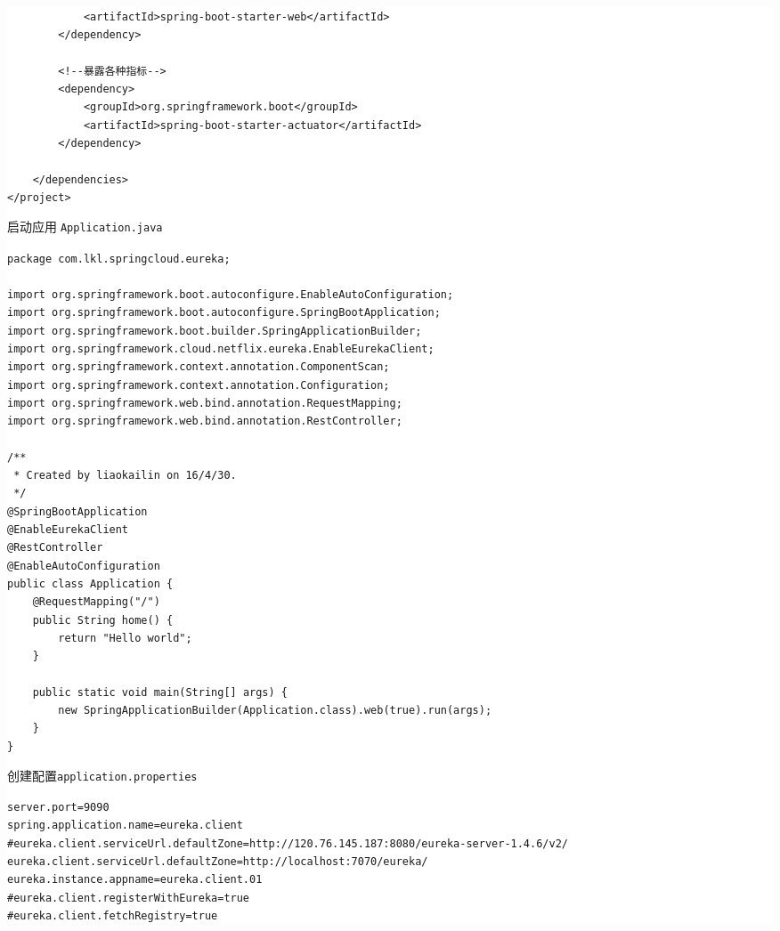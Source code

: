```
            <artifactId>spring-boot-starter-web</artifactId>
        </dependency>

        <!--暴露各种指标-->
        <dependency>
            <groupId>org.springframework.boot</groupId>
            <artifactId>spring-boot-starter-actuator</artifactId>
        </dependency>

    </dependencies>
</project>
```

启动应用 `Application.java`

```
package com.lkl.springcloud.eureka;

import org.springframework.boot.autoconfigure.EnableAutoConfiguration;
import org.springframework.boot.autoconfigure.SpringBootApplication;
import org.springframework.boot.builder.SpringApplicationBuilder;
import org.springframework.cloud.netflix.eureka.EnableEurekaClient;
import org.springframework.context.annotation.ComponentScan;
import org.springframework.context.annotation.Configuration;
import org.springframework.web.bind.annotation.RequestMapping;
import org.springframework.web.bind.annotation.RestController;

/**
 * Created by liaokailin on 16/4/30.
 */
@SpringBootApplication
@EnableEurekaClient
@RestController
@EnableAutoConfiguration
public class Application {
    @RequestMapping("/")
    public String home() {
        return "Hello world";
    }

    public static void main(String[] args) {
        new SpringApplicationBuilder(Application.class).web(true).run(args);
    }
}

```

创建配置`application.properties`

```
server.port=9090
spring.application.name=eureka.client
#eureka.client.serviceUrl.defaultZone=http://120.76.145.187:8080/eureka-server-1.4.6/v2/
eureka.client.serviceUrl.defaultZone=http://localhost:7070/eureka/
eureka.instance.appname=eureka.client.01
#eureka.client.registerWithEureka=true
#eureka.client.fetchRegistry=true

```
